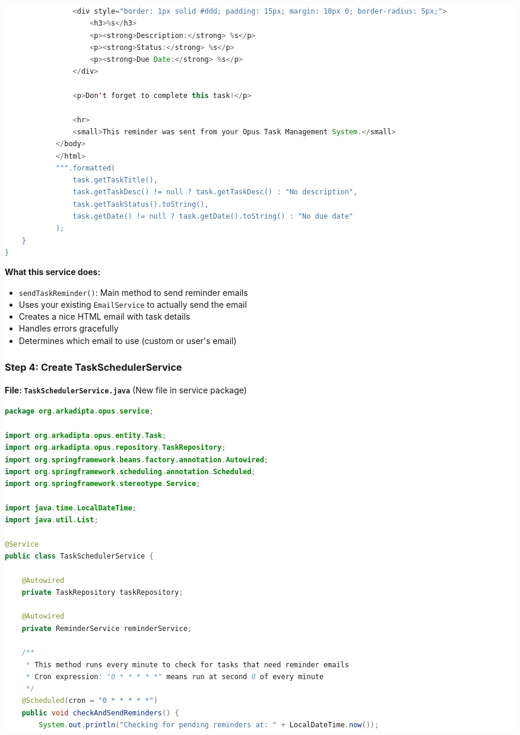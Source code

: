 ```java
                <div style="border: 1px solid #ddd; padding: 15px; margin: 10px 0; border-radius: 5px;">
                    <h3>%s</h3>
                    <p><strong>Description:</strong> %s</p>
                    <p><strong>Status:</strong> %s</p>
                    <p><strong>Due Date:</strong> %s</p>
                </div>

                <p>Don't forget to complete this task!</p>

                <hr>
                <small>This reminder was sent from your Opus Task Management System.</small>
            </body>
            </html>
            """.formatted(
                task.getTaskTitle(),
                task.getTaskDesc() != null ? task.getTaskDesc() : "No description",
                task.getTaskStatus().toString(),
                task.getDate() != null ? task.getDate().toString() : "No due date"
            );
    }
}
```

**What this service does:**

- `sendTaskReminder()`: Main method to send reminder emails
- Uses your existing `EmailService` to actually send the email
- Creates a nice HTML email with task details
- Handles errors gracefully
- Determines which email to use (custom or user's email)

### Step 4: Create TaskSchedulerService

**File: `TaskSchedulerService.java`** (New file in service package)

```java
package org.arkadipta.opus.service;

import org.arkadipta.opus.entity.Task;
import org.arkadipta.opus.repository.TaskRepository;
import org.springframework.beans.factory.annotation.Autowired;
import org.springframework.scheduling.annotation.Scheduled;
import org.springframework.stereotype.Service;

import java.time.LocalDateTime;
import java.util.List;

@Service
public class TaskSchedulerService {

    @Autowired
    private TaskRepository taskRepository;

    @Autowired
    private ReminderService reminderService;

    /**
     * This method runs every minute to check for tasks that need reminder emails
     * Cron expression: "0 * * * * *" means run at second 0 of every minute
     */
    @Scheduled(cron = "0 * * * * *")
    public void checkAndSendReminders() {
        System.out.println("Checking for pending reminders at: " + LocalDateTime.now());

```